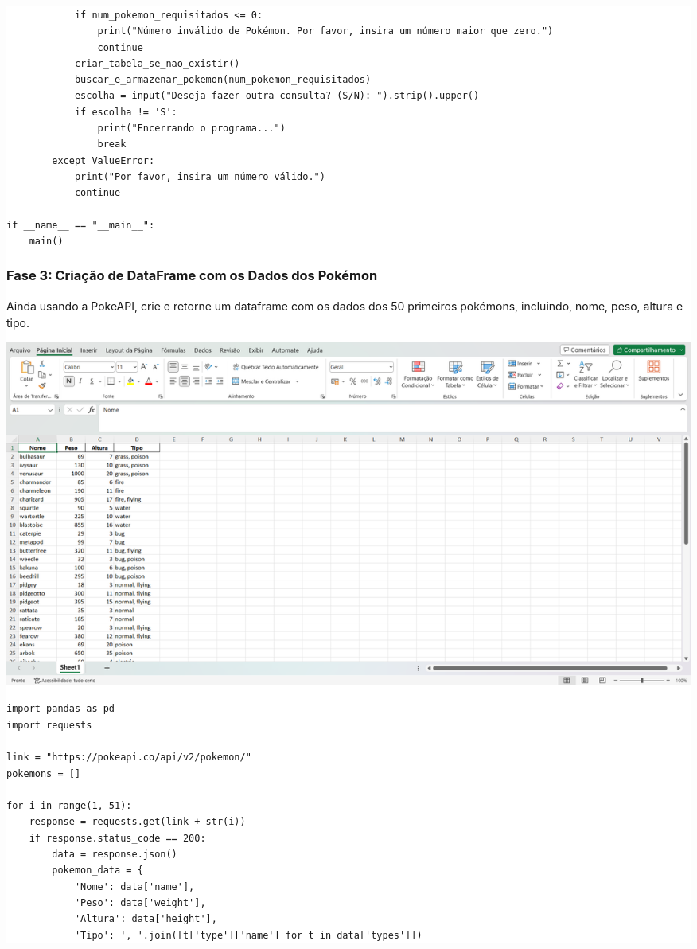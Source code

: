 ````
            if num_pokemon_requisitados <= 0:
                print("Número inválido de Pokémon. Por favor, insira um número maior que zero.")
                continue
            criar_tabela_se_nao_existir()  
            buscar_e_armazenar_pokemon(num_pokemon_requisitados)
            escolha = input("Deseja fazer outra consulta? (S/N): ").strip().upper()
            if escolha != 'S':
                print("Encerrando o programa...")
                break
        except ValueError:
            print("Por favor, insira um número válido.")
            continue

if __name__ == "__main__":
    main()

````

### Fase 3: Criação de DataFrame com os Dados dos Pokémon


Ainda usando a PokeAPI, crie e retorne um dataframe com os dados dos 50 
primeiros pokémons, incluindo, nome, peso, altura e tipo. 

<img src="images_readme/Captura de tela 2024-04-05 202610.png" alt="Tabela Excel">


````
import pandas as pd
import requests

link = "https://pokeapi.co/api/v2/pokemon/"
pokemons = []

for i in range(1, 51):   
    response = requests.get(link + str(i))
    if response.status_code == 200:
        data = response.json()
        pokemon_data = {
            'Nome': data['name'],
            'Peso': data['weight'],
            'Altura': data['height'],
            'Tipo': ', '.join([t['type']['name'] for t in data['types']])
````